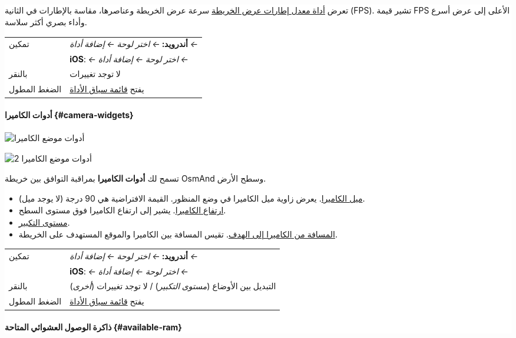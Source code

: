 تعرض [أداة معدل إطارات عرض الخريطة](../plugins/development.md#map-rendering-fps-widget) سرعة عرض الخريطة وعناصرها، مقاسة بالإطارات في الثانية (FPS). تشير قيمة FPS الأعلى إلى عرض أسرع وأداء بصري أكثر سلاسة.

| | |
|:------------|:------------|
| تمكين | **أندرويد:** *<Translate android="true" ids="shared_string_menu,map_widget_config"/> ← اختر لوحة ← إضافة أداة ← <Translate android="true" ids="map_widget_rendering_fps"/>* |
| | **iOS**: *<Translate ios="true" ids="shared_string_menu,layer_map_appearance"/> ← اختر لوحة ← إضافة أداة ← <Translate ios="true" ids="developer_widgets,map_widget_rendering_fps"/>* |
| بالنقر | لا توجد تغييرات |
| الضغط المطول | يفتح [قائمة سياق الأداة](../widgets/configure-screen.md#widget-context-menu) |


#### أدوات الكاميرا {#camera-widgets}

<Tabs groupId="operating-systems" queryString="current-os">

<TabItem value="android" label="أندرويد">

![أدوات موضع الكاميرا](@site/static/img/widgets/camera_position_widgets_andr.png)

</TabItem>

<TabItem value="ios" label="iOS">

![أدوات موضع الكاميرا 2](@site/static/img/widgets/camera_position_widgets_2_ios.png)

</TabItem>

</Tabs>

تسمح لك **أدوات الكاميرا** بمراقبة التوافق بين خريطة OsmAnd وسطح الأرض.

- [ميل الكاميرا](../plugins/development.md#camera-tilt). يعرض زاوية ميل الكاميرا في وضع المنظور. القيمة الافتراضية هي 90 درجة (لا يوجد ميل).
- [ارتفاع الكاميرا](../plugins/development.md#camera-elevation). يشير إلى ارتفاع الكاميرا فوق مستوى السطح.
- [مستوى التكبير](../plugins/development.md#zoom-level). <Translate android="true" ids="map_widget_zoom_level_desc"/>
- [المسافة من الكاميرا إلى الهدف](../plugins/development.md#distance-to-target). تقيس المسافة بين الكاميرا والموقع المستهدف على الخريطة.

| | |
|:------------|:------------|
| تمكين | **أندرويد:** *<Translate android="true" ids="shared_string_menu,map_widget_config"/> ← اختر لوحة ← إضافة أداة ← <Translate android="true" ids="developer_widgets"/>* |
| | **iOS**: *<Translate ios="true" ids="shared_string_menu,layer_map_appearance"/> ← اختر لوحة ← إضافة أداة ← <Translate ios="true" ids="developer_widgets"/>* |
| بالنقر | التبديل بين الأوضاع (*مستوى التكبير*) / لا توجد تغييرات (*أخرى*) |
| الضغط المطول | يفتح [قائمة سياق الأداة](../widgets/configure-screen.md#widget-context-menu) |


#### ذاكرة الوصول العشوائي المتاحة {#available-ram}

